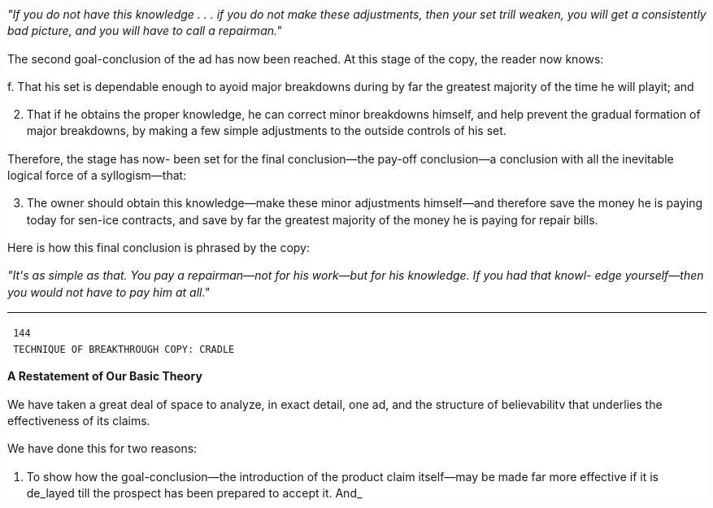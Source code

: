 _"If you do not have this knowledge . . . if you do not_
_make these adjustments, then your set trill weaken, you will_
_get a consistently bad picture, and you will have to call a_
_repairman."_

The second goal-conclusion of the ad has now been reached.
At this stage of the copy, the reader now knows:

f. That his set is dependable enough to ayoid major breakdowns during by far the greatest majority of the time he will playit; and

2. That if he obtains the proper knowledge, he can correct
minor breakdowns himself, and help prevent the gradual formation of major breakdowns, by making a few simple adjustments
to the outside controls of his set.

Therefore, the stage has now- been set for the final conclusion—the pay-off conclusion—a conclusion with all the inevitable
logical force of a syllogism—that:

3. The owner should obtain this knowledge—make these
minor adjustments himself—and therefore save the money he is
paying today for sen-ice contracts, and save by far the greatest
majority of the money he is paying for repair bills.

Here is how this final conclusion is phrased by the copy:

_"It's as simple as that. You pay a repairman—not for_
_his work—but for his knowledge. If you had that knowl-_
_edge yourself—then you would not have to pay him at all."_

-----

```
 144
 TECHNIQUE OF BREAKTHROUGH COPY: CRADLE

```
**A Restatement of Our Basic Theory**

We have taken a great deal of space to analyze, in exact detail, one ad, and the structure of believabilitv that underlies the
effectiveness of its claims.

We have done this for two reasons:
1. To show how the goal-conclusion—the introduction of the
product claim itself—may be made far more effective if it is de_layed till the prospect has been prepared to accept it. And_